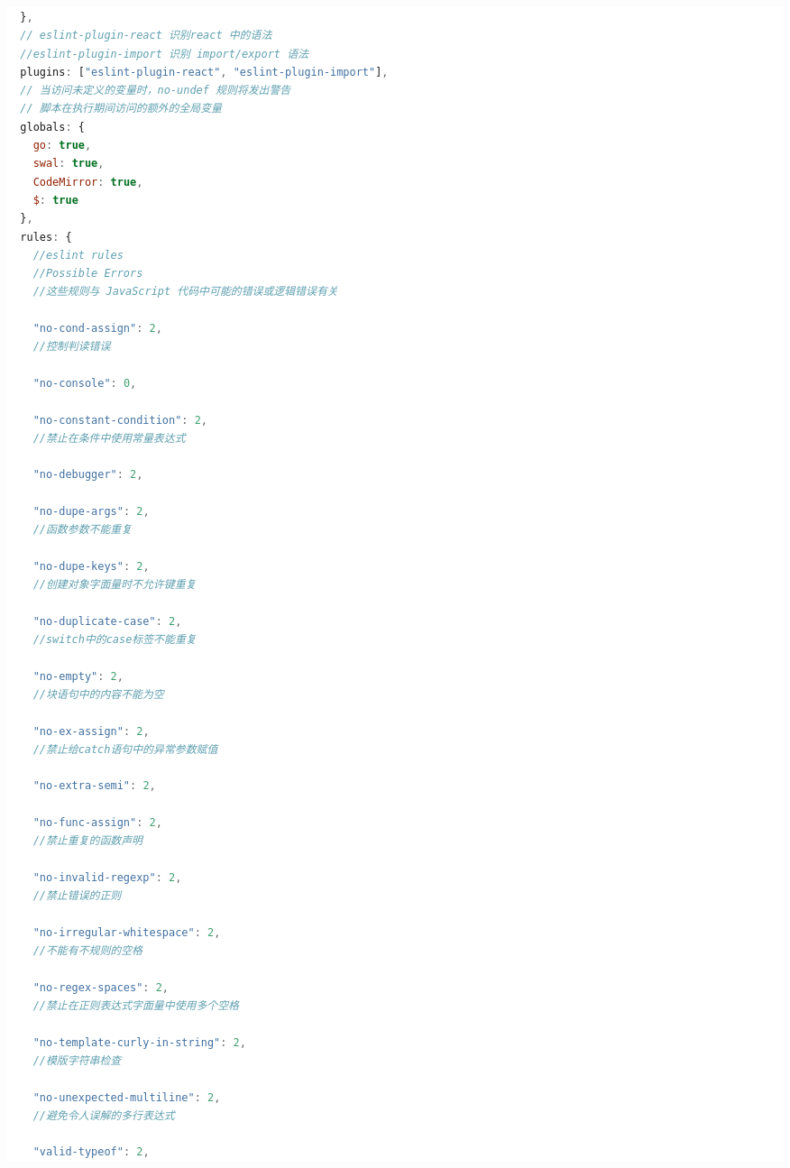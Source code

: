 ```javascript
  },
  // eslint-plugin-react 识别react 中的语法
  //eslint-plugin-import 识别 import/export 语法
  plugins: ["eslint-plugin-react", "eslint-plugin-import"],
  // 当访问未定义的变量时，no-undef 规则将发出警告
  // 脚本在执行期间访问的额外的全局变量
  globals: {
    go: true,
    swal: true,
    CodeMirror: true,
    $: true
  },
  rules: {
    //eslint rules
    //Possible Errors
    //这些规则与 JavaScript 代码中可能的错误或逻辑错误有关

    "no-cond-assign": 2,
    //控制判读错误

    "no-console": 0,

    "no-constant-condition": 2,
    //禁止在条件中使用常量表达式

    "no-debugger": 2,

    "no-dupe-args": 2,
    //函数参数不能重复

    "no-dupe-keys": 2,
    //创建对象字面量时不允许键重复

    "no-duplicate-case": 2,
    //switch中的case标签不能重复

    "no-empty": 2,
    //块语句中的内容不能为空

    "no-ex-assign": 2,
    //禁止给catch语句中的异常参数赋值

    "no-extra-semi": 2,

    "no-func-assign": 2,
    //禁止重复的函数声明

    "no-invalid-regexp": 2,
    //禁止错误的正则

    "no-irregular-whitespace": 2,
    //不能有不规则的空格

    "no-regex-spaces": 2,
    //禁止在正则表达式字面量中使用多个空格

    "no-template-curly-in-string": 2,
    //模版字符串检查

    "no-unexpected-multiline": 2,
    //避免令人误解的多行表达式

    "valid-typeof": 2,
```